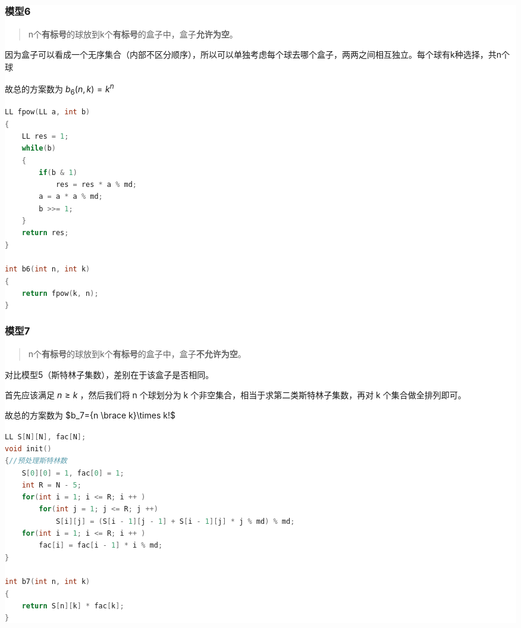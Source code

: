 ### 模型6

> n个**有标号**的球放到k个**有标号**的盒子中，盒子**允许为空**。

因为盒子可以看成一个无序集合（内部不区分顺序），所以可以单独考虑每个球去哪个盒子，两两之间相互独立。每个球有k种选择，共n个球

故总的方案数为 $b_6(n,k)=k^n$ 

```cpp
LL fpow(LL a, int b)
{
    LL res = 1;
    while(b)
    {
        if(b & 1)
            res = res * a % md;
        a = a * a % md;
        b >>= 1;
    }
    return res;
}

int b6(int n, int k)
{
    return fpow(k, n);
}
```

### 模型7

> n个**有标号**的球放到k个**有标号**的盒子中，盒子**不允许为空**。

对比模型5（斯特林子集数），差别在于该盒子是否相同。

首先应该满足 $n\geq k$ ，然后我们将 n 个球划分为 k 个非空集合，相当于求第二类斯特林子集数，再对 k 个集合做全排列即可。

故总的方案数为 $b_7={n \brace k}\times k!$ 

```cpp
LL S[N][N], fac[N];
void init()
{//预处理斯特林数
    S[0][0] = 1, fac[0] = 1;
    int R = N - 5;
    for(int i = 1; i <= R; i ++ )
        for(int j = 1; j <= R; j ++)
            S[i][j] = (S[i - 1][j - 1] + S[i - 1][j] * j % md) % md;
    for(int i = 1; i <= R; i ++ )
        fac[i] = fac[i - 1] * i % md;
}

int b7(int n, int k)
{
    return S[n][k] * fac[k];
}
```
